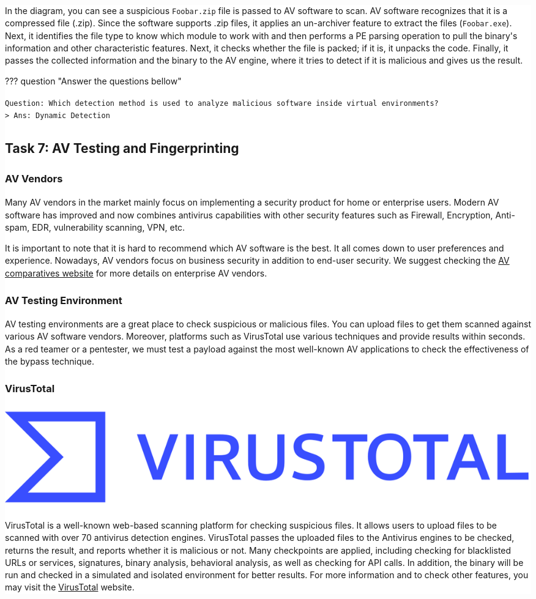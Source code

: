 In the diagram, you can see a suspicious `Foobar.zip` file is passed to AV software to scan. AV software recognizes that it is a compressed file (.zip). Since the software supports .zip files, it applies an un-archiver feature to extract the files (`Foobar.exe`). Next, it identifies the file type to know which module to work with and then performs a PE parsing operation to pull the binary's information and other characteristic features. Next, it checks whether the file is packed; if it is, it unpacks the code. Finally, it passes the collected information and the binary to the AV engine, where it tries to detect if it is malicious and gives us the result.

??? question "Answer the questions bellow"

    Question: Which detection method is used to analyze malicious software inside virtual environments? 
    > Ans: Dynamic Detection

## __Task 7: AV Testing and Fingerprinting__

### __AV Vendors__

Many AV vendors in the market mainly focus on implementing a security product for home or enterprise users. Modern AV software has improved and now combines antivirus capabilities with other security features such as Firewall, Encryption, Anti-spam, EDR, vulnerability scanning, VPN, etc.

It is important to note that it is hard to recommend which AV software is the best. It all comes down to user preferences and experience. Nowadays, AV vendors focus on business security in addition to end-user security. We suggest checking the [AV comparatives website](https://www.av-comparatives.org/list-of-enterprise-av-vendors-pc/) for more details on enterprise AV vendors.

### __AV Testing Environment__ 

AV testing environments are a great place to check suspicious or malicious files. You can upload files to get them scanned against various AV software vendors. Moreover, platforms such as VirusTotal use various techniques and provide results within seconds. As a red teamer or a pentester, we must test a payload against the most well-known AV applications to check the effectiveness of the bypass technique.

### __VirusTotal__

![](image-10.png)

VirusTotal is a well-known web-based scanning platform for checking suspicious files. It allows users to upload files to be scanned with over 70 antivirus detection engines. VirusTotal passes the uploaded files to the Antivirus engines to be checked, returns the result, and reports whether it is malicious or not. Many checkpoints are applied, including checking for blacklisted URLs or services, signatures, binary analysis, behavioral analysis, as well as checking for API calls. In addition, the binary will be run and checked in a simulated and isolated environment for better results. For more information and to check other features, you may visit the [VirusTotal](https://www.virustotal.com/) website.
